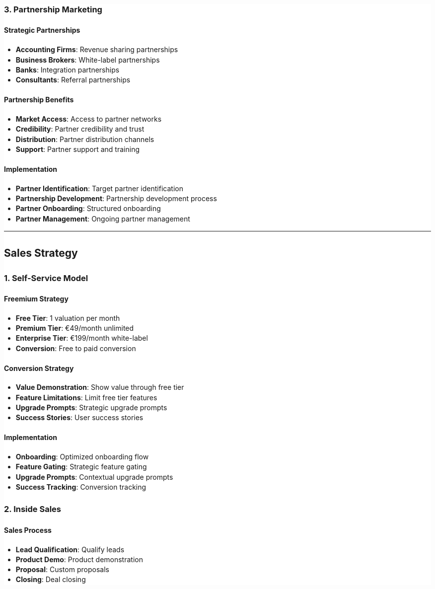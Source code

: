 ### 3. Partnership Marketing

#### Strategic Partnerships
- **Accounting Firms**: Revenue sharing partnerships
- **Business Brokers**: White-label partnerships
- **Banks**: Integration partnerships
- **Consultants**: Referral partnerships

#### Partnership Benefits
- **Market Access**: Access to partner networks
- **Credibility**: Partner credibility and trust
- **Distribution**: Partner distribution channels
- **Support**: Partner support and training

#### Implementation
- **Partner Identification**: Target partner identification
- **Partnership Development**: Partnership development process
- **Partner Onboarding**: Structured onboarding
- **Partner Management**: Ongoing partner management

---

## Sales Strategy

### 1. Self-Service Model

#### Freemium Strategy
- **Free Tier**: 1 valuation per month
- **Premium Tier**: €49/month unlimited
- **Enterprise Tier**: €199/month white-label
- **Conversion**: Free to paid conversion

#### Conversion Strategy
- **Value Demonstration**: Show value through free tier
- **Feature Limitations**: Limit free tier features
- **Upgrade Prompts**: Strategic upgrade prompts
- **Success Stories**: User success stories

#### Implementation
- **Onboarding**: Optimized onboarding flow
- **Feature Gating**: Strategic feature gating
- **Upgrade Prompts**: Contextual upgrade prompts
- **Success Tracking**: Conversion tracking

### 2. Inside Sales

#### Sales Process
- **Lead Qualification**: Qualify leads
- **Product Demo**: Product demonstration
- **Proposal**: Custom proposals
- **Closing**: Deal closing
